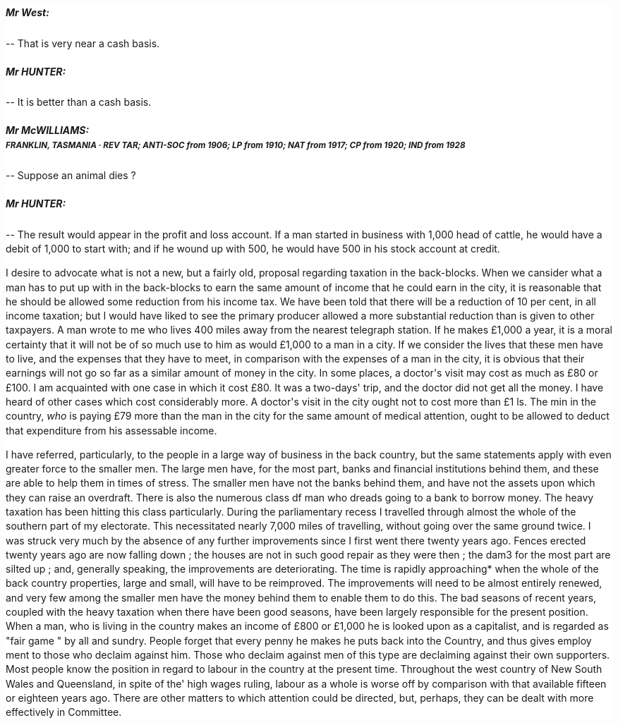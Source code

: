 ##### Mr West:

-- That is very near a cash basis. 

##### Mr HUNTER:

-- It is better than a cash basis. 

##### Mr McWILLIAMS:<br><small class="text-muted">FRANKLIN, TASMANIA &middot; REV TAR; ANTI-SOC from 1906; LP from 1910; NAT from 1917; CP from 1920; IND from 1928</small>

-- Suppose an animal dies ? 

##### Mr HUNTER:

-- The result would appear in the profit and loss account. If a man started in business with 1,000 head of cattle, he would have a debit of 1,000 to start with; and if he wound up with 500, he would have 500 in his stock account at credit. 

I desire to advocate what is not a new, but a fairly old, proposal regarding taxation in the back-blocks. When we cansider what a man has to put up with in the back-blocks to earn the same amount of income that he could earn in the city, it is reasonable that he should be allowed some reduction from his income tax. We have been told that there will be a reduction of 10 per cent, in all income taxation; but I would have liked to see the primary producer allowed a more substantial reduction than is given to other taxpayers. A man wrote to me who lives 400 miles away from the nearest telegraph station. If he makes £1,000 a year, it is a moral certainty that it will not be of so much use to him as would £1,000 to a man in a city. If we consider the lives that these men have to live, and the expenses that they have to meet, in comparison with the expenses of a man in the city, it is obvious that their earnings will not go so far as a similar amount of money in the city. In some  places, a doctor's visit may cost as much as £80 or £100. I am acquainted with one case in which it cost £80. It was a two-days' trip, and the doctor did not get all the money. I have heard of other cases which cost considerably more. A doctor's visit in the city ought not to cost more than £1 ls. The min in the country,  *who*  is paying £79 more than the man in the city for the same amount of medical attention, ought to be allowed to deduct that expenditure from his assessable income. 

I have referred, particularly, to the people in a large way of business in the back country, but the same statements apply with even greater force to the smaller men. The large men have, for the most part, banks and financial institutions behind them, and these are able to help them in times of stress. The smaller men have not the banks behind them, and have not the assets upon which they can raise an overdraft. There is also the numerous class df man who dreads going to a bank to borrow money. The heavy taxation has been hitting this class particularly. During the parliamentary recess I travelled through almost the whole of the southern part of my electorate. This necessitated nearly 7,000 miles of travelling, without going over the same ground twice. I was struck very much by the absence of any further improvements since I first went there twenty years ago. Fences erected twenty years ago are now falling down ; the houses are not in such good repair as they were then ; the  dam3  for the most part are silted up ; and, generally speaking, the improvements are deteriorating. The time is rapidly approaching* when the whole of the back country properties, large and small, will have to be reimproved. The improvements will need to be almost entirely renewed, and very few among the smaller men have the money behind them to enable them to do this. The bad seasons of recent years, coupled with the heavy taxation when there have been good seasons, have been largely responsible for the present position. When a man, who is living in the country makes an income of £800 or £1,000 he is looked upon as a capitalist, and is regarded as "fair game " by all and sundry. People forget that every penny he makes he puts back into the Country, and thus gives employ ment to those who declaim against him. Those who declaim against men of this type are declaiming against their own supporters. Most people know the position in regard to labour in the country at the present time. Throughout the west country of New South Wales and Queensland, in spite of the' high wages ruling, labour as a whole  is worse  off by comparison with that available fifteen  or  eighteen years ago. There are other matters to which attention could be directed, but, perhaps, they can be dealt with more effectively in Committee. 
